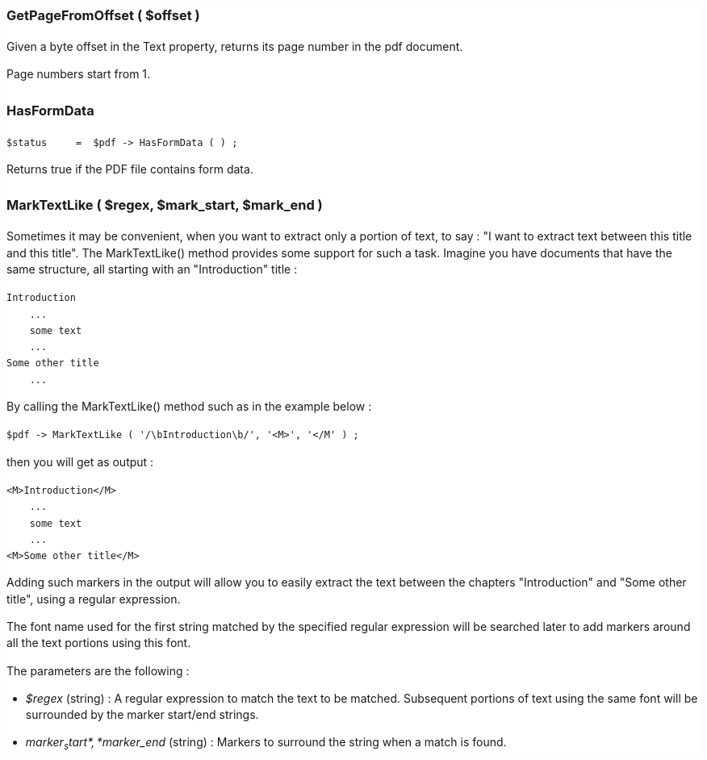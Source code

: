 ### GetPageFromOffset ( $offset ) ###

Given a byte offset in the Text property, returns its page number in the pdf document.

Page numbers start from 1.

### HasFormData ###

	$status 	=  $pdf -> HasFormData ( ) ;

Returns true if the PDF file contains form data.


### MarkTextLike ( $regex, $mark_start, $mark_end ) ###

Sometimes it may be convenient, when you want to extract only a portion of text, to say : "I want to
extract text between this title and this title". The MarkTextLike() method provides some support for
such a task. Imagine you have documents that have the same structure, all starting with an "Introduction"
title :

	Introduction
		...
		some text
		...
	Some other title
		...

By calling the MarkTextLike() method such as in the example below :

	$pdf -> MarkTextLike ( '/\bIntroduction\b/', '<M>', '</M' ) ;

then you will get as output :

	<M>Introduction</M>
		...
		some text
		...
	<M>Some other title</M>

Adding such markers in the output will allow you to easily extract the text between the chapters
"Introduction" and "Some other title", using a regular expression.

The font name used for the first string matched by the specified regular expression will be searched
later to add markers around all the text portions using this font.


The parameters are the following :	

- *$regex* (string) : A regular expression to match the text to be matched. Subsequent portions of text using the same font will be surrounded by the marker start/end strings.

- *$marker_start*, *$marker_end* (string) : Markers to surround the string when a match is found.

